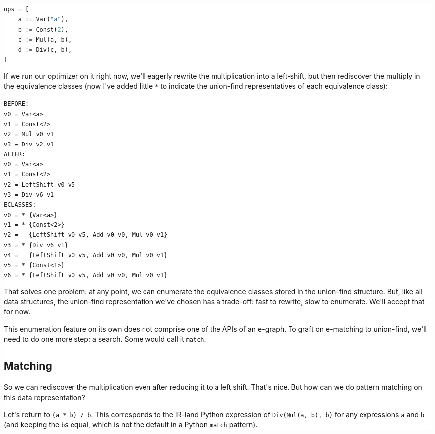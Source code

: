 ```python
ops = [
    a := Var("a"),
    b := Const(2),
    c := Mul(a, b),
    d := Div(c, b),
]
```

If we run our optimizer on it right now, we'll eagerly rewrite the
multiplication into a left-shift, but then rediscover the multiply in the
equivalence classes (now I've added little `*` to indicate the union-find
representatives of each equivalence class):

```
BEFORE:
v0 = Var<a>
v1 = Const<2>
v2 = Mul v0 v1
v3 = Div v2 v1
AFTER:
v0 = Var<a>
v1 = Const<2>
v2 = LeftShift v0 v5
v3 = Div v6 v1
ECLASSES:
v0 = * {Var<a>}
v1 = * {Const<2>}
v2 =   {LeftShift v0 v5, Add v0 v0, Mul v0 v1}
v3 = * {Div v6 v1}
v4 =   {LeftShift v0 v5, Add v0 v0, Mul v0 v1}
v5 = * {Const<1>}
v6 = * {LeftShift v0 v5, Add v0 v0, Mul v0 v1}
```

That solves one problem: at any point, we can enumerate the equivalence classes
stored in the union-find structure. But, like all data structures, the
union-find representation we've chosen has a trade-off: fast to rewrite, slow
to enumerate. We'll accept that for now.



This enumeration feature on its own does not comprise one of the APIs of an
e-graph. To graft on e-matching to union-find, we'll need to do one more step:
a search. Some would call it `match`.

## Matching

So we can rediscover the multiplication even after reducing it to a left shift.
That's nice. But how can we do pattern matching on this data representation?

Let's return to `(a * b) / b`. This corresponds to the IR-land Python
expression of `Div(Mul(a, b), b)` for any expressions `a` and `b` (and keeping
the `b`s equal, which is not the default in a Python `match` pattern).
